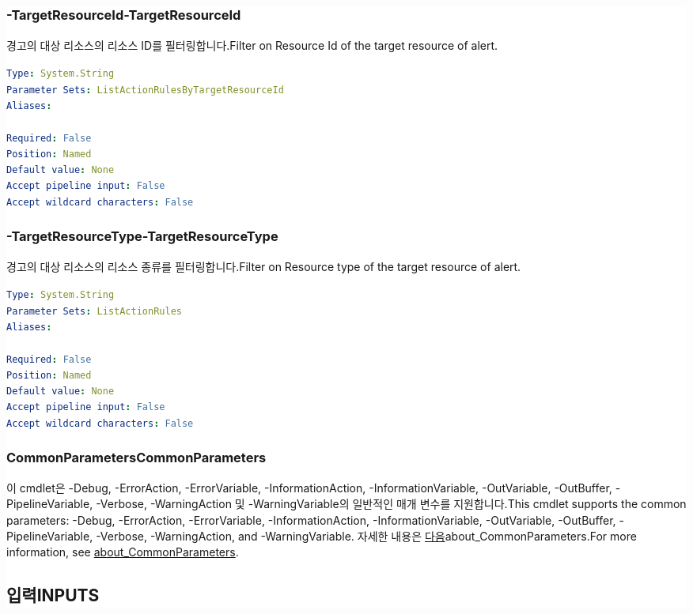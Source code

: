 ### <span data-ttu-id="4b4c6-140">-TargetResourceId</span><span class="sxs-lookup"><span data-stu-id="4b4c6-140">-TargetResourceId</span></span>
<span data-ttu-id="4b4c6-141">경고의 대상 리소스의 리소스 ID를 필터링합니다.</span><span class="sxs-lookup"><span data-stu-id="4b4c6-141">Filter on Resource Id of the target resource of alert.</span></span>

```yaml
Type: System.String
Parameter Sets: ListActionRulesByTargetResourceId
Aliases:

Required: False
Position: Named
Default value: None
Accept pipeline input: False
Accept wildcard characters: False
```

### <span data-ttu-id="4b4c6-142">-TargetResourceType</span><span class="sxs-lookup"><span data-stu-id="4b4c6-142">-TargetResourceType</span></span>
<span data-ttu-id="4b4c6-143">경고의 대상 리소스의 리소스 종류를 필터링합니다.</span><span class="sxs-lookup"><span data-stu-id="4b4c6-143">Filter on Resource type of the target resource of alert.</span></span>

```yaml
Type: System.String
Parameter Sets: ListActionRules
Aliases:

Required: False
Position: Named
Default value: None
Accept pipeline input: False
Accept wildcard characters: False
```

### <span data-ttu-id="4b4c6-144">CommonParameters</span><span class="sxs-lookup"><span data-stu-id="4b4c6-144">CommonParameters</span></span>
<span data-ttu-id="4b4c6-145">이 cmdlet은 -Debug, -ErrorAction, -ErrorVariable, -InformationAction, -InformationVariable, -OutVariable, -OutBuffer, -PipelineVariable, -Verbose, -WarningAction 및 -WarningVariable의 일반적인 매개 변수를 지원합니다.</span><span class="sxs-lookup"><span data-stu-id="4b4c6-145">This cmdlet supports the common parameters: -Debug, -ErrorAction, -ErrorVariable, -InformationAction, -InformationVariable, -OutVariable, -OutBuffer, -PipelineVariable, -Verbose, -WarningAction, and -WarningVariable.</span></span> <span data-ttu-id="4b4c6-146">자세한 내용은 [다음](http://go.microsoft.com/fwlink/?LinkID=113216)about_CommonParameters.</span><span class="sxs-lookup"><span data-stu-id="4b4c6-146">For more information, see [about_CommonParameters](http://go.microsoft.com/fwlink/?LinkID=113216).</span></span>

## <span data-ttu-id="4b4c6-147">입력</span><span class="sxs-lookup"><span data-stu-id="4b4c6-147">INPUTS</span></span>
